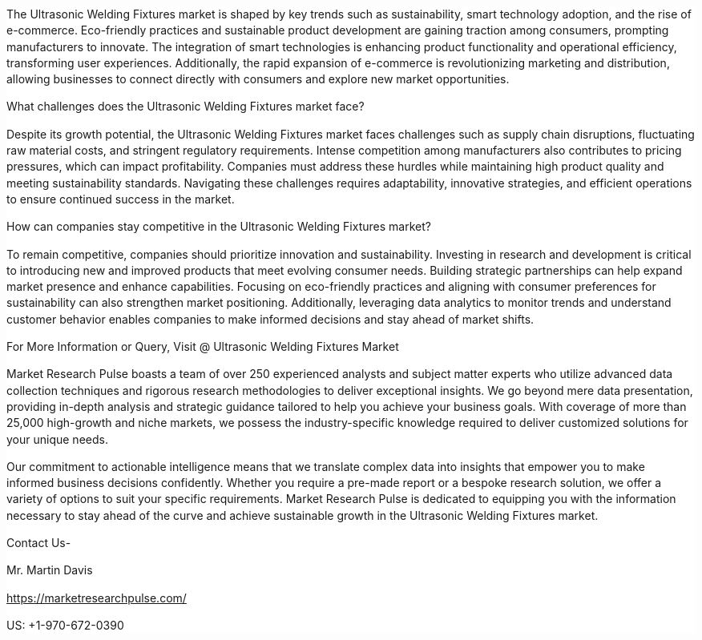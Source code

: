 The Ultrasonic Welding Fixtures market is shaped by key trends such as sustainability, smart technology adoption, and the rise of e-commerce. Eco-friendly practices and sustainable product development are gaining traction among consumers, prompting manufacturers to innovate. The integration of smart technologies is enhancing product functionality and operational efficiency, transforming user experiences. Additionally, the rapid expansion of e-commerce is revolutionizing marketing and distribution, allowing businesses to connect directly with consumers and explore new market opportunities.

What challenges does the Ultrasonic Welding Fixtures market face?

Despite its growth potential, the Ultrasonic Welding Fixtures market faces challenges such as supply chain disruptions, fluctuating raw material costs, and stringent regulatory requirements. Intense competition among manufacturers also contributes to pricing pressures, which can impact profitability. Companies must address these hurdles while maintaining high product quality and meeting sustainability standards. Navigating these challenges requires adaptability, innovative strategies, and efficient operations to ensure continued success in the market.

How can companies stay competitive in the Ultrasonic Welding Fixtures market?

To remain competitive, companies should prioritize innovation and sustainability. Investing in research and development is critical to introducing new and improved products that meet evolving consumer needs. Building strategic partnerships can help expand market presence and enhance capabilities. Focusing on eco-friendly practices and aligning with consumer preferences for sustainability can also strengthen market positioning. Additionally, leveraging data analytics to monitor trends and understand customer behavior enables companies to make informed decisions and stay ahead of market shifts.

For More Information or Query, Visit @ Ultrasonic Welding Fixtures Market

Market Research Pulse boasts a team of over 250 experienced analysts and subject matter experts who utilize advanced data collection techniques and rigorous research methodologies to deliver exceptional insights. We go beyond mere data presentation, providing in-depth analysis and strategic guidance tailored to help you achieve your business goals. With coverage of more than 25,000 high-growth and niche markets, we possess the industry-specific knowledge required to deliver customized solutions for your unique needs.

Our commitment to actionable intelligence means that we translate complex data into insights that empower you to make informed business decisions confidently. Whether you require a pre-made report or a bespoke research solution, we offer a variety of options to suit your specific requirements. Market Research Pulse is dedicated to equipping you with the information necessary to stay ahead of the curve and achieve sustainable growth in the Ultrasonic Welding Fixtures market.

Contact Us-

Mr. Martin Davis

https://marketresearchpulse.com/

US: +1-970-672-0390
